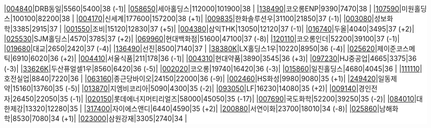 |[004840](https://finance.daum.net/quotes/A004840)|DRB동일|5560|5400|38 (-1)|
|[058650](https://finance.daum.net/quotes/A058650)|세아홀딩스|112000|101900|38 |
|[138490](https://finance.daum.net/quotes/A138490)|코오롱ENP|9390|7470|38 |
|[107590](https://finance.daum.net/quotes/A107590)|미원홀딩스|100100|82200|38 |
|[004170](https://finance.daum.net/quotes/A004170)|신세계|177600|157200|38 (+1)|
|[009835](https://finance.daum.net/quotes/A009835)|한화솔루션우|31100|21850|37 (-1)|
|[003080](https://finance.daum.net/quotes/A003080)|성보화학|3385|2915|37 |
|[001550](https://finance.daum.net/quotes/A001550)|조비|15120|12830|37 (+5)|
|[004380](https://finance.daum.net/quotes/A004380)|삼익THK|13050|12120|37 (-1)|
|[016740](https://finance.daum.net/quotes/A016740)|두올|4040|3495|37 (+2)|
|[025530](https://finance.daum.net/quotes/A025530)|SJM홀딩스|4570|3785|37 (+2)|
|[069960](https://finance.daum.net/quotes/A069960)|현대백화점|51600|47100|37 (-8)|
|[120110](https://finance.daum.net/quotes/A120110)|코오롱인더|52200|39100|37 (-1)|
|[019680](https://finance.daum.net/quotes/A019680)|대교|2650|2420|37 (-4)|
|[136490](https://finance.daum.net/quotes/A136490)|선진|8500|7140|37 |
|[38380K](https://finance.daum.net/quotes/A38380K)|LX홀딩스1우|10220|8950|36 (-4)|
|[025620](https://finance.daum.net/quotes/A025620)|제이준코스메틱|6910|6020|36 (+2)|
|[004410](https://finance.daum.net/quotes/A004410)|서울식품|211|178|36 (-1)|
|[004310](https://finance.daum.net/quotes/A004310)|현대약품|3890|3545|36 (+3)|
|[097230](https://finance.daum.net/quotes/A097230)|HJ중공업|4665|3375|36 (-3)|
|[33626K](https://finance.daum.net/quotes/A33626K)|두산퓨얼셀1우|8560|6420|36 (-5)|
|[002020](https://finance.daum.net/quotes/A002020)|코오롱|19740|16420|36 (-3)|
|[015860](https://finance.daum.net/quotes/A015860)|일진홀딩스|4680|4045|36 |
|[111110](https://finance.daum.net/quotes/A111110)|호전실업|8840|7220|36 |
|[063160](https://finance.daum.net/quotes/A063160)|종근당바이오|24150|22000|36 (-9)|
|[002460](https://finance.daum.net/quotes/A002460)|HS화성|9980|9080|35 (+1)|
|[249420](https://finance.daum.net/quotes/A249420)|일동제약|15160|13760|35 (-5)|
|[013870](https://finance.daum.net/quotes/A013870)|지엠비코리아|5090|4300|35 (-2)|
|[093050](https://finance.daum.net/quotes/A093050)|LF|16230|14080|35 (+2)|
|[009140](https://finance.daum.net/quotes/A009140)|경인전자|26450|22050|35 (-1)|
|[020150](https://finance.daum.net/quotes/A020150)|롯데에너지머티리얼즈|58000|45050|35 (-17)|
|[007690](https://finance.daum.net/quotes/A007690)|국도화학|52200|39250|35 (-2)|
|[084010](https://finance.daum.net/quotes/A084010)|대한제강|13320|12280|35 |
|[317400](https://finance.daum.net/quotes/A317400)|자이에스앤디|6440|4590|35 (+2)|
|[200880](https://finance.daum.net/quotes/A200880)|서연이화|23700|18010|34 (-8)|
|[025860](https://finance.daum.net/quotes/A025860)|남해화학|8530|7080|34 (+1)|
|[023000](https://finance.daum.net/quotes/A023000)|삼원강재|3305|2740|34 |